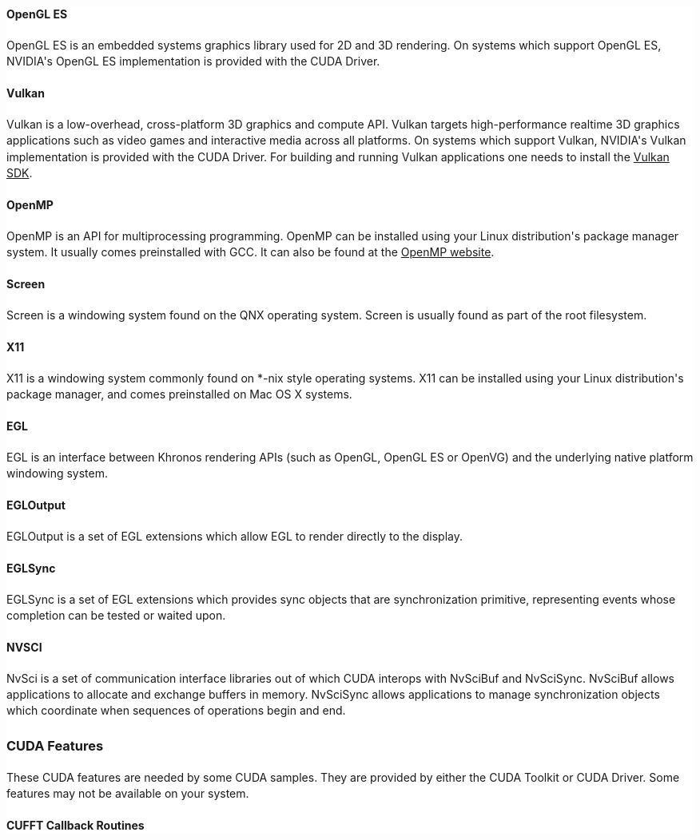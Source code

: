 #### OpenGL ES

OpenGL ES is an embedded systems graphics library used for 2D and 3D rendering. On systems which support OpenGL ES, NVIDIA's OpenGL ES implementation is provided with the CUDA Driver.

#### Vulkan

Vulkan is a low-overhead, cross-platform 3D graphics and compute API. Vulkan targets high-performance realtime 3D graphics applications such as video games and interactive media across all platforms. On systems which support Vulkan, NVIDIA's Vulkan implementation is provided with the CUDA Driver. For building and running Vulkan applications one needs to install the [Vulkan SDK](https://www.lunarg.com/vulkan-sdk/).

#### OpenMP

OpenMP is an API for multiprocessing programming. OpenMP can be installed using your Linux distribution's package manager system. It usually comes preinstalled with GCC. It can also be found at the [OpenMP website](http://openmp.org/).

#### Screen

Screen is a windowing system found on the QNX operating system. Screen is usually found as part of the root filesystem.

#### X11

X11 is a windowing system commonly found on *-nix style operating systems. X11 can be installed using your Linux distribution's package manager, and comes preinstalled on Mac OS X systems.

#### EGL

EGL is an interface between Khronos rendering APIs (such as OpenGL, OpenGL ES or OpenVG) and the underlying native platform windowing system.

#### EGLOutput

EGLOutput is a set of EGL extensions which allow EGL to render directly to the display.

#### EGLSync

EGLSync is a set of EGL extensions which provides sync objects that are synchronization primitive, representing events whose completion can be tested or waited upon.

#### NVSCI
NvSci is a set of communication interface libraries out of which CUDA interops with NvSciBuf and NvSciSync. NvSciBuf allows applications to allocate and exchange buffers in memory. NvSciSync allows applications to manage synchronization objects which coordinate when sequences of operations begin and end.

### CUDA Features

These CUDA features are needed by some CUDA samples. They are provided by either the CUDA Toolkit or CUDA Driver. Some features may not be available on your system.

#### CUFFT Callback Routines
